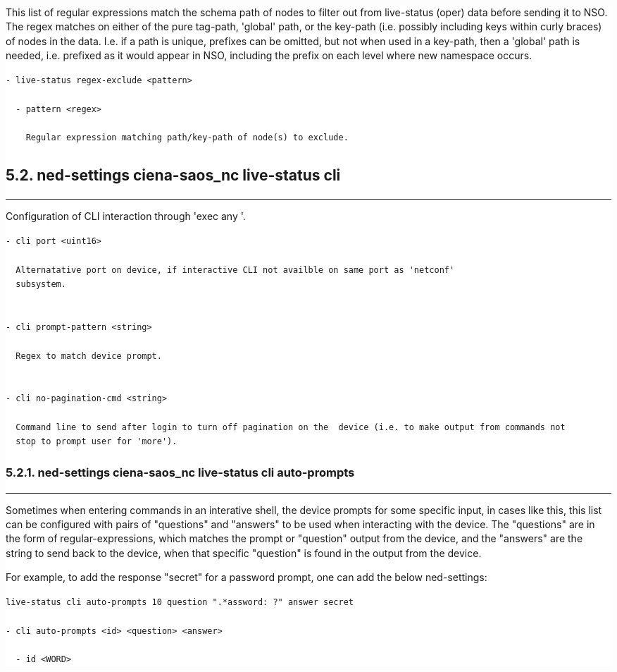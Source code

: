   This list of regular expressions match the schema path of nodes to filter out from live-status (oper)
  data before sending it to NSO. The regex matches on either of the pure tag-path, 'global' path, or the
  key-path (i.e. possibly including keys within curly braces) of nodes in the data. I.e. if a path is
  unique, prefixes can be omitted, but not when used in a key-path, then a 'global' path is needed,
  i.e. prefixed as it would appear in NSO, including the prefix on each level where new namespace occurs.

    - live-status regex-exclude <pattern>

      - pattern <regex>

        Regular expression matching path/key-path of node(s) to exclude.


## 5.2. ned-settings ciena-saos_nc live-status cli
--------------------------------------------------

  Configuration of CLI interaction through 'exec any <cli-cmd>'.


    - cli port <uint16>

      Alternatative port on device, if interactive CLI not availble on same port as 'netconf'
      subsystem.


    - cli prompt-pattern <string>

      Regex to match device prompt.


    - cli no-pagination-cmd <string>

      Command line to send after login to turn off pagination on the  device (i.e. to make output from commands not
      stop to prompt user for 'more').


### 5.2.1. ned-settings ciena-saos_nc live-status cli auto-prompts
------------------------------------------------------------------

  Sometimes when entering commands in an interative shell, the device prompts for some specific
  input, in cases like this, this list can be configured with pairs of "questions" and "answers" to
  be used when interacting with the device. The "questions" are in the form of regular-expressions,
  which matches the prompt or "question" output from the device, and the "answers" are the string to
  send back to the device, when that specific "question" is found in the output from the device.

  For example, to add the response "secret" for a password prompt, one can add the
  below ned-settings:

    live-status cli auto-prompts 10 question ".*assword: ?" answer secret

    - cli auto-prompts <id> <question> <answer>

      - id <WORD>
